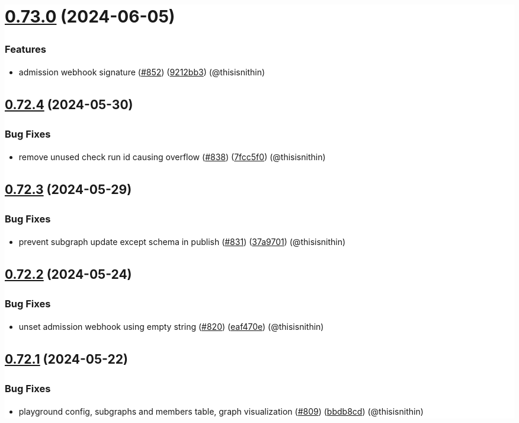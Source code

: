 # [0.73.0](https://github.com/wundergraph/cosmo/compare/@wundergraph/cosmo-connect@0.72.4...@wundergraph/cosmo-connect@0.73.0) (2024-06-05)

### Features

* admission webhook signature ([#852](https://github.com/wundergraph/cosmo/issues/852)) ([9212bb3](https://github.com/wundergraph/cosmo/commit/9212bb3aa3f3ca41f38c7944c3e6022c5fdc3ca8)) (@thisisnithin)

## [0.72.4](https://github.com/wundergraph/cosmo/compare/@wundergraph/cosmo-connect@0.72.3...@wundergraph/cosmo-connect@0.72.4) (2024-05-30)

### Bug Fixes

* remove unused check run id causing overflow ([#838](https://github.com/wundergraph/cosmo/issues/838)) ([7fcc5f0](https://github.com/wundergraph/cosmo/commit/7fcc5f06687f5e534ba4056aff4b24d029cd8335)) (@thisisnithin)

## [0.72.3](https://github.com/wundergraph/cosmo/compare/@wundergraph/cosmo-connect@0.72.2...@wundergraph/cosmo-connect@0.72.3) (2024-05-29)

### Bug Fixes

* prevent subgraph update except schema in publish ([#831](https://github.com/wundergraph/cosmo/issues/831)) ([37a9701](https://github.com/wundergraph/cosmo/commit/37a9701a2b9c61a9ecd489584cd6e2a9fe7ab70b)) (@thisisnithin)

## [0.72.2](https://github.com/wundergraph/cosmo/compare/@wundergraph/cosmo-connect@0.72.1...@wundergraph/cosmo-connect@0.72.2) (2024-05-24)

### Bug Fixes

* unset admission webhook using empty string ([#820](https://github.com/wundergraph/cosmo/issues/820)) ([eaf470e](https://github.com/wundergraph/cosmo/commit/eaf470e6b31f828b8b316751337b739c4c158e5d)) (@thisisnithin)

## [0.72.1](https://github.com/wundergraph/cosmo/compare/@wundergraph/cosmo-connect@0.72.0...@wundergraph/cosmo-connect@0.72.1) (2024-05-22)

### Bug Fixes

* playground config, subgraphs and members table, graph visualization ([#809](https://github.com/wundergraph/cosmo/issues/809)) ([bbdb8cd](https://github.com/wundergraph/cosmo/commit/bbdb8cd858a008051cd1ebb76d5d5f21a33f541a)) (@thisisnithin)
